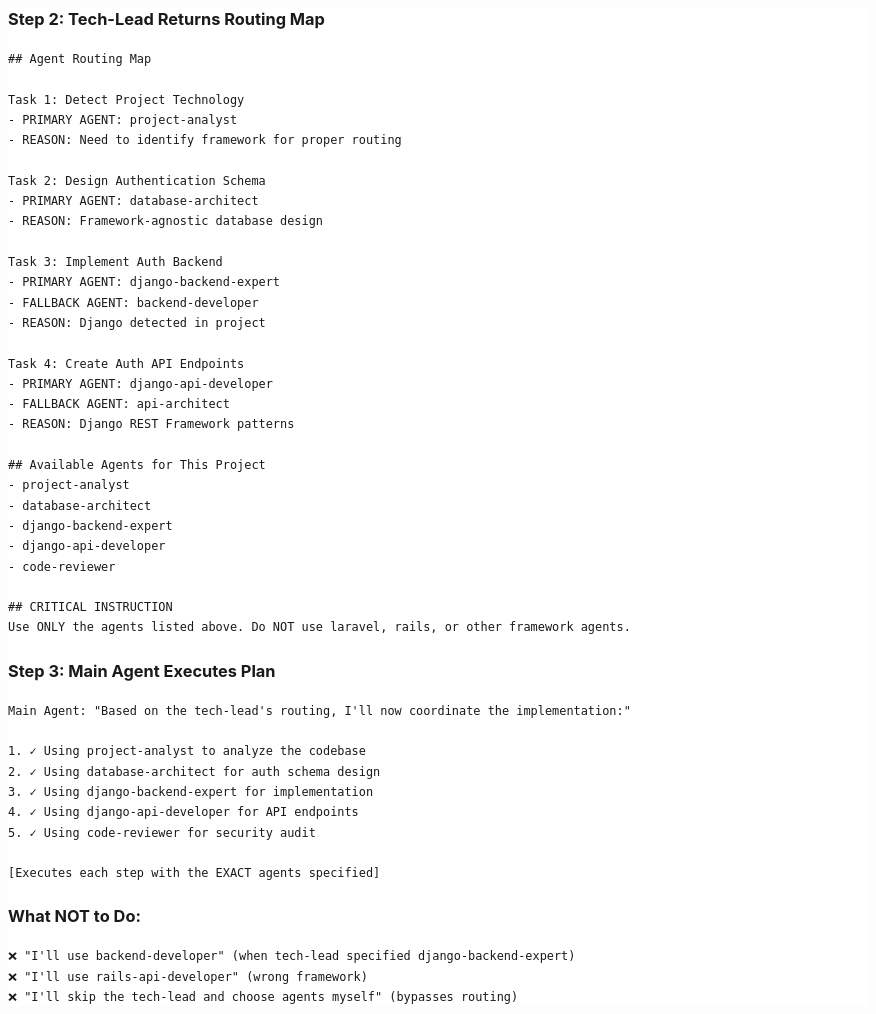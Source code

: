 ### Step 2: Tech-Lead Returns Routing Map
```
## Agent Routing Map

Task 1: Detect Project Technology
- PRIMARY AGENT: project-analyst
- REASON: Need to identify framework for proper routing

Task 2: Design Authentication Schema  
- PRIMARY AGENT: database-architect
- REASON: Framework-agnostic database design

Task 3: Implement Auth Backend
- PRIMARY AGENT: django-backend-expert
- FALLBACK AGENT: backend-developer
- REASON: Django detected in project

Task 4: Create Auth API Endpoints
- PRIMARY AGENT: django-api-developer
- FALLBACK AGENT: api-architect
- REASON: Django REST Framework patterns

## Available Agents for This Project
- project-analyst
- database-architect  
- django-backend-expert
- django-api-developer
- code-reviewer

## CRITICAL INSTRUCTION
Use ONLY the agents listed above. Do NOT use laravel, rails, or other framework agents.
```

### Step 3: Main Agent Executes Plan
```
Main Agent: "Based on the tech-lead's routing, I'll now coordinate the implementation:"

1. ✓ Using project-analyst to analyze the codebase
2. ✓ Using database-architect for auth schema design  
3. ✓ Using django-backend-expert for implementation
4. ✓ Using django-api-developer for API endpoints
5. ✓ Using code-reviewer for security audit

[Executes each step with the EXACT agents specified]
```

### What NOT to Do:
```
❌ "I'll use backend-developer" (when tech-lead specified django-backend-expert)
❌ "I'll use rails-api-developer" (wrong framework)
❌ "I'll skip the tech-lead and choose agents myself" (bypasses routing)
```
